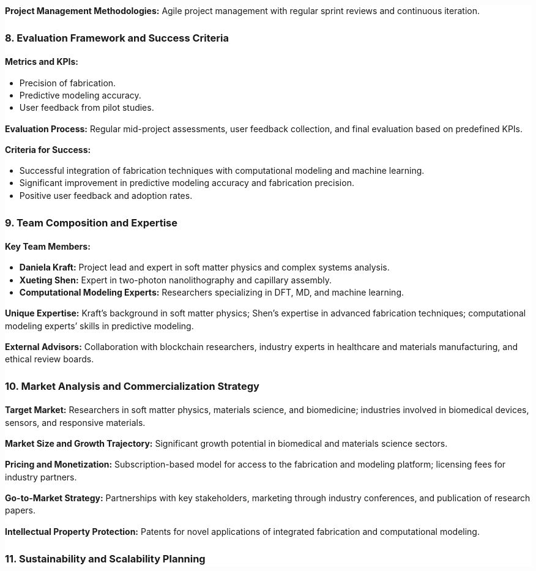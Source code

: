 **Project Management Methodologies:**
Agile project management with regular sprint reviews and continuous iteration.

### 8. Evaluation Framework and Success Criteria

**Metrics and KPIs:**
- Precision of fabrication.
- Predictive modeling accuracy.
- User feedback from pilot studies.

**Evaluation Process:**
Regular mid-project assessments, user feedback collection, and final evaluation based on predefined KPIs.

**Criteria for Success:**
- Successful integration of fabrication techniques with computational modeling and machine learning.
- Significant improvement in predictive modeling accuracy and fabrication precision.
- Positive user feedback and adoption rates.

### 9. Team Composition and Expertise

**Key Team Members:**
- **Daniela Kraft:** Project lead and expert in soft matter physics and complex systems analysis.
- **Xueting Shen:** Expert in two-photon nanolithography and capillary assembly.
- **Computational Modeling Experts:** Researchers specializing in DFT, MD, and machine learning.

**Unique Expertise:**
Kraft’s background in soft matter physics; Shen’s expertise in advanced fabrication techniques; computational modeling experts’ skills in predictive modeling.

**External Advisors:**
Collaboration with blockchain researchers, industry experts in healthcare and materials manufacturing, and ethical review boards.

### 10. Market Analysis and Commercialization Strategy

**Target Market:**
Researchers in soft matter physics, materials science, and biomedicine; industries involved in biomedical devices, sensors, and responsive materials.

**Market Size and Growth Trajectory:**
Significant growth potential in biomedical and materials science sectors.

**Pricing and Monetization:**
Subscription-based model for access to the fabrication and modeling platform; licensing fees for industry partners.

**Go-to-Market Strategy:**
Partnerships with key stakeholders, marketing through industry conferences, and publication of research papers.

**Intellectual Property Protection:**
Patents for novel applications of integrated fabrication and computational modeling.

### 11. Sustainability and Scalability Planning
